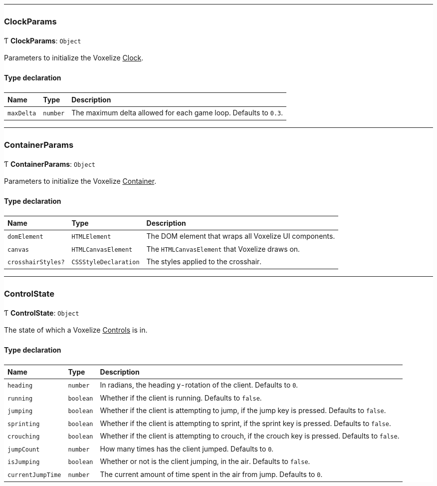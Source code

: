 ___

### ClockParams

Ƭ **ClockParams**: `Object`

Parameters to initialize the Voxelize [Clock](classes/Clock.md).

#### Type declaration

| Name | Type | Description |
| :------ | :------ | :------ |
| `maxDelta` | `number` | The maximum delta allowed for each game loop. Defaults to `0.3`. |

___

### ContainerParams

Ƭ **ContainerParams**: `Object`

Parameters to initialize the Voxelize [Container](classes/Container.md).

#### Type declaration

| Name | Type | Description |
| :------ | :------ | :------ |
| `domElement` | `HTMLElement` | The DOM element that wraps all Voxelize UI components. |
| `canvas` | `HTMLCanvasElement` | The `HTMLCanvasElement` that Voxelize draws on. |
| `crosshairStyles?` | `CSSStyleDeclaration` | The styles applied to the crosshair. |

___

### ControlState

Ƭ **ControlState**: `Object`

The state of which a Voxelize [Controls](classes/Controls.md) is in.

#### Type declaration

| Name | Type | Description |
| :------ | :------ | :------ |
| `heading` | `number` | In radians, the heading y-rotation of the client. Defaults to `0`. |
| `running` | `boolean` | Whether if the client is running. Defaults to `false`. |
| `jumping` | `boolean` | Whether if the client is attempting to jump, if the jump key is pressed. Defaults to `false`. |
| `sprinting` | `boolean` | Whether if the client is attempting to sprint, if the sprint key is pressed. Defaults to `false`. |
| `crouching` | `boolean` | Whether if the client is attempting to crouch, if the crouch key is pressed. Defaults to `false`. |
| `jumpCount` | `number` | How many times has the client jumped. Defaults to `0`. |
| `isJumping` | `boolean` | Whether or not is the client jumping, in the air. Defaults to `false`. |
| `currentJumpTime` | `number` | The current amount of time spent in the air from jump. Defaults to `0`. |
